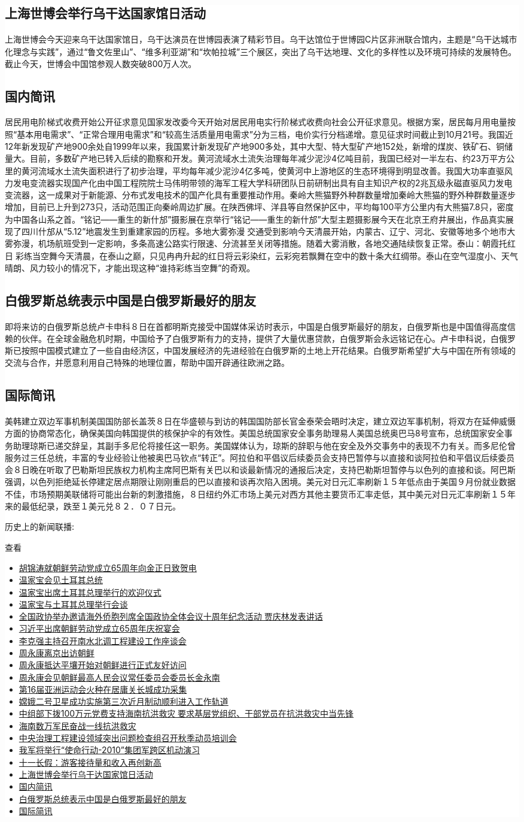 
## 上海世博会举行乌干达国家馆日活动


上海世博会今天迎来乌干达国家馆日，乌干达演员在世博园表演了精彩节目。乌干达馆位于世博园C片区非洲联合馆内，主题是“乌干达城市化理念与实践”，通过“鲁文佐里山”、“维多利亚湖”和“坎帕拉城”三个展区，突出了乌干达地理、文化的多样性以及环境可持续的发展特色。截止今天，世博会中国馆参观人数突破800万人次。


## 国内简讯


居民用电阶梯式收费开始公开征求意见国家发改委今天开始对居民用电实行阶梯式收费向社会公开征求意见。根据方案，居民每月用电量按照“基本用电需求”、“正常合理用电需求”和“较高生活质量用电需求”分为三档，电价实行分档递增。意见征求时间截止到10月21号。我国近12年新发现矿产地900余处自1999年以来，我国累计新发现矿产地900多处，其中大型、特大型矿产地152处，新增的煤炭、铁矿石、铜储量大。目前，多数矿产地已转入后续的勘察和开发。黄河流域水土流失治理每年减少泥沙4亿吨目前，我国已经对一半左右、约23万平方公里的黄河流域水土流失面积进行了初步治理，平均每年减少泥沙4亿多吨，使黄河中上游地区的生态环境得到明显改善。我国大功率直驱风力发电变流器实现国产化由中国工程院院士马伟明带领的海军工程大学科研团队日前研制出具有自主知识产权的2兆瓦级永磁直驱风力发电变流器，这一成果对于新能源、分布式发电技术的国产化具有重要推动作用。秦岭大熊猫野外种群数量增加秦岭大熊猫的野外种群数量逐步增加，目前已上升到273只，活动范围正向秦岭周边扩展。在陕西佛坪、洋县等自然保护区中，平均每100平方公里内有大熊猫7.8只，密度为中国各山系之首。“铭记——重生的新什邡”摄影展在京举行“铭记——重生的新什邡”大型主题摄影展今天在北京王府井展出，作品真实展现了四川什邡从“5.12”地震发生到重建家园的历程。多地大雾弥漫 交通受到影响今天清晨开始，内蒙古、辽宁、河北、安徽等地多个地市大雾弥漫，机场航班受到一定影响，多条高速公路实行限速、分流甚至关闭等措施。随着大雾消散，各地交通陆续恢复正常。泰山：朝霞托红日 彩练当空舞今天清晨，在泰山之巅，只见冉冉升起的红日将云彩染红，云彩宛若飘舞在空中的数十条大红绸带。泰山在空气湿度小、天气晴朗、风力较小的情况下，才能出现这种“谁持彩练当空舞”的奇观。


## 白俄罗斯总统表示中国是白俄罗斯最好的朋友


即将来访的白俄罗斯总统卢卡申科８日在首都明斯克接受中国媒体采访时表示，中国是白俄罗斯最好的朋友，白俄罗斯也是中国值得高度信赖的伙伴。在全球金融危机时期，中国给予了白俄罗斯有力的支持，提供了大量优惠贷款，白俄罗斯会永远铭记在心。卢卡申科说，白俄罗斯已按照中国模式建立了一些自由经济区，中国发展经济的先进经验在白俄罗斯的土地上开花结果。白俄罗斯希望扩大与中国在所有领域的交流与合作，并愿意利用自己特殊的地理位置，帮助中国开辟通往欧洲之路。


## 国际简讯


美韩建立双边军事机制美国国防部长盖茨８日在华盛顿与到访的韩国国防部长官金泰荣会晤时决定，建立双边军事机制，将双方在延伸威慑方面的协商常态化，确保美国向韩国提供的核保护伞的有效性。美国总统国家安全事务助理易人美国总统奥巴马8号宣布，总统国家安全事务助理琼斯已递交辞呈，其副手多尼伦将接任这一职务。美国媒体认为，琼斯的辞职与他在安全及外交事务中的表现不力有关。而多尼伦曾服务过三任总统，丰富的专业经验让他被奥巴马钦点“转正”。阿拉伯和平倡议后续委员会支持巴暂停与以直接和谈阿拉伯和平倡议后续委员会８日晚在听取了巴勒斯坦民族权力机构主席阿巴斯有关巴以和谈最新情况的通报后决定，支持巴勒斯坦暂停与以色列的直接和谈。阿巴斯强调，以色列拒绝延长停建定居点期限让刚刚重启的巴以直接和谈再次陷入困境。美元对日元汇率刷新１５年低点由于美国９月份就业数据不佳，市场预期美联储将可能出台新的刺激措施，８日纽约外汇市场上美元对西方其他主要货币汇率走低，其中美元对日元汇率刷新１５年来的最低纪录，跌至１美元兑８２．０７日元。






历史上的新闻联播:

 查看
 

* [胡锦涛就朝鲜劳动党成立65周年向金正日致贺电](#胡锦涛就朝鲜劳动党成立65周年向金正日致贺电)
* [温家宝会见土耳其总统](#温家宝会见土耳其总统)
* [温家宝出席土耳其总理举行的欢迎仪式](#温家宝出席土耳其总理举行的欢迎仪式)
* [温家宝与土耳其总理举行会谈](#温家宝与土耳其总理举行会谈)
* [全国政协举办邀请海外侨胞列席全国政协全体会议十周年纪念活动 贾庆林发表讲话](#全国政协举办邀请海外侨胞列席全国政协全体会议十周年纪念活动-贾庆林发表讲话)
* [习近平出席朝鲜劳动党成立65周年庆祝宴会](#习近平出席朝鲜劳动党成立65周年庆祝宴会)
* [李克强主持召开南水北调工程建设工作座谈会](#李克强主持召开南水北调工程建设工作座谈会)
* [周永康离京出访朝鲜](#周永康离京出访朝鲜)
* [周永康抵达平壤开始对朝鲜进行正式友好访问](#周永康抵达平壤开始对朝鲜进行正式友好访问)
* [周永康会见朝鲜最高人民会议常任委员会委员长金永南](#周永康会见朝鲜最高人民会议常任委员会委员长金永南)
* [第16届亚洲运动会火种在居庸关长城成功采集](#第16届亚洲运动会火种在居庸关长城成功采集)
* [嫦娥二号卫星成功实施第三次近月制动顺利进入工作轨道](#嫦娥二号卫星成功实施第三次近月制动顺利进入工作轨道)
* [中组部下拨100万元党费支持海南抗洪救灾 要求基层党组织、干部党员在抗洪救灾中当先锋](#中组部下拨100万元党费支持海南抗洪救灾-要求基层党组织、干部党员在抗洪救灾中当先锋)
* [海南数万军民奋战一线抗洪救灾](#海南数万军民奋战一线抗洪救灾)
* [中央治理工程建设领域突出问题检查组召开秋季动员培训会](#中央治理工程建设领域突出问题检查组召开秋季动员培训会)
* [我军将举行“使命行动-2010”集团军跨区机动演习](#我军将举行“使命行动-2010”集团军跨区机动演习)
* [十一长假：游客接待量和收入再创新高](#十一长假：游客接待量和收入再创新高)
* [上海世博会举行乌干达国家馆日活动](#上海世博会举行乌干达国家馆日活动)
* [国内简讯](#国内简讯)
* [白俄罗斯总统表示中国是白俄罗斯最好的朋友](#白俄罗斯总统表示中国是白俄罗斯最好的朋友)
* [国际简讯](#国际简讯)

